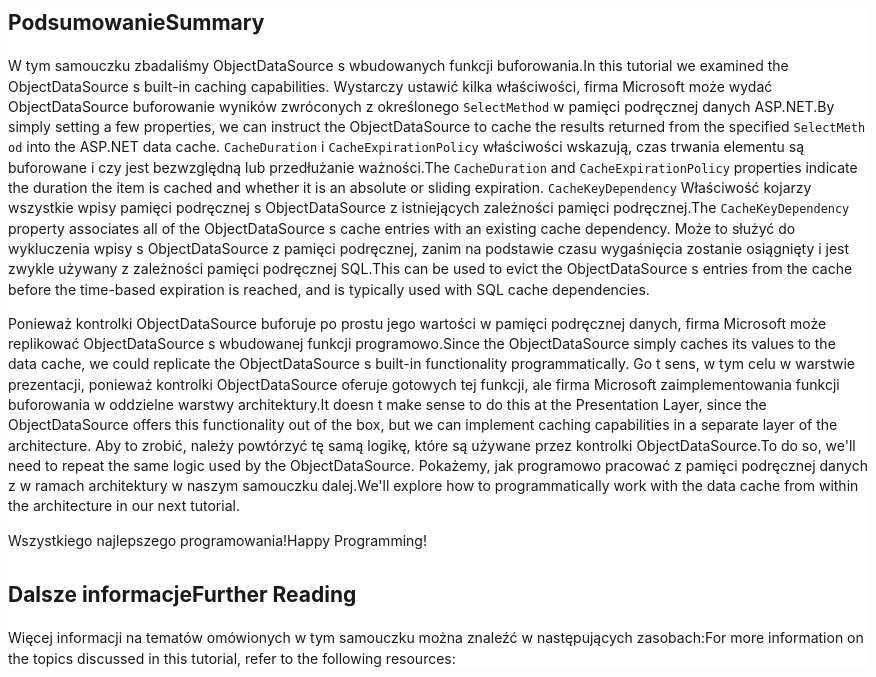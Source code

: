 ## <a name="summary"></a><span data-ttu-id="614e9-300">Podsumowanie</span><span class="sxs-lookup"><span data-stu-id="614e9-300">Summary</span></span>

<span data-ttu-id="614e9-301">W tym samouczku zbadaliśmy ObjectDataSource s wbudowanych funkcji buforowania.</span><span class="sxs-lookup"><span data-stu-id="614e9-301">In this tutorial we examined the ObjectDataSource s built-in caching capabilities.</span></span> <span data-ttu-id="614e9-302">Wystarczy ustawić kilka właściwości, firma Microsoft może wydać ObjectDataSource buforowanie wyników zwróconych z określonego `SelectMethod` w pamięci podręcznej danych ASP.NET.</span><span class="sxs-lookup"><span data-stu-id="614e9-302">By simply setting a few properties, we can instruct the ObjectDataSource to cache the results returned from the specified `SelectMethod` into the ASP.NET data cache.</span></span> <span data-ttu-id="614e9-303">`CacheDuration` i `CacheExpirationPolicy` właściwości wskazują, czas trwania elementu są buforowane i czy jest bezwzględną lub przedłużanie ważności.</span><span class="sxs-lookup"><span data-stu-id="614e9-303">The `CacheDuration` and `CacheExpirationPolicy` properties indicate the duration the item is cached and whether it is an absolute or sliding expiration.</span></span> <span data-ttu-id="614e9-304">`CacheKeyDependency` Właściwość kojarzy wszystkie wpisy pamięci podręcznej s ObjectDataSource z istniejących zależności pamięci podręcznej.</span><span class="sxs-lookup"><span data-stu-id="614e9-304">The `CacheKeyDependency` property associates all of the ObjectDataSource s cache entries with an existing cache dependency.</span></span> <span data-ttu-id="614e9-305">Może to służyć do wykluczenia wpisy s ObjectDataSource z pamięci podręcznej, zanim na podstawie czasu wygaśnięcia zostanie osiągnięty i jest zwykle używany z zależności pamięci podręcznej SQL.</span><span class="sxs-lookup"><span data-stu-id="614e9-305">This can be used to evict the ObjectDataSource s entries from the cache before the time-based expiration is reached, and is typically used with SQL cache dependencies.</span></span>

<span data-ttu-id="614e9-306">Ponieważ kontrolki ObjectDataSource buforuje po prostu jego wartości w pamięci podręcznej danych, firma Microsoft może replikować ObjectDataSource s wbudowanej funkcji programowo.</span><span class="sxs-lookup"><span data-stu-id="614e9-306">Since the ObjectDataSource simply caches its values to the data cache, we could replicate the ObjectDataSource s built-in functionality programmatically.</span></span> <span data-ttu-id="614e9-307">Go t sens, w tym celu w warstwie prezentacji, ponieważ kontrolki ObjectDataSource oferuje gotowych tej funkcji, ale firma Microsoft zaimplementowania funkcji buforowania w oddzielne warstwy architektury.</span><span class="sxs-lookup"><span data-stu-id="614e9-307">It doesn t make sense to do this at the Presentation Layer, since the ObjectDataSource offers this functionality out of the box, but we can implement caching capabilities in a separate layer of the architecture.</span></span> <span data-ttu-id="614e9-308">Aby to zrobić, należy powtórzyć tę samą logikę, które są używane przez kontrolki ObjectDataSource.</span><span class="sxs-lookup"><span data-stu-id="614e9-308">To do so, we'll need to repeat the same logic used by the ObjectDataSource.</span></span> <span data-ttu-id="614e9-309">Pokażemy, jak programowo pracować z pamięci podręcznej danych z w ramach architektury w naszym samouczku dalej.</span><span class="sxs-lookup"><span data-stu-id="614e9-309">We'll explore how to programmatically work with the data cache from within the architecture in our next tutorial.</span></span>

<span data-ttu-id="614e9-310">Wszystkiego najlepszego programowania!</span><span class="sxs-lookup"><span data-stu-id="614e9-310">Happy Programming!</span></span>

## <a name="further-reading"></a><span data-ttu-id="614e9-311">Dalsze informacje</span><span class="sxs-lookup"><span data-stu-id="614e9-311">Further Reading</span></span>

<span data-ttu-id="614e9-312">Więcej informacji na tematów omówionych w tym samouczku można znaleźć w następujących zasobach:</span><span class="sxs-lookup"><span data-stu-id="614e9-312">For more information on the topics discussed in this tutorial, refer to the following resources:</span></span>
